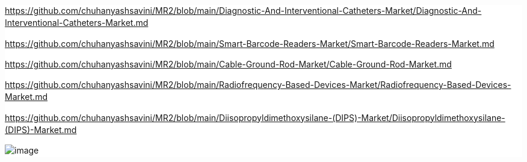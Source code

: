 https://github.com/chuhanyashsavini/MR2/blob/main/Diagnostic-And-Interventional-Catheters-Market/Diagnostic-And-Interventional-Catheters-Market.md</a></p><p><a href=" https://github.com/chuhanyashsavini/MR2/blob/main/Smart-Barcode-Readers-Market/Smart-Barcode-Readers-Market.md"> https://github.com/chuhanyashsavini/MR2/blob/main/Smart-Barcode-Readers-Market/Smart-Barcode-Readers-Market.md</a></p><p><a href=" https://github.com/chuhanyashsavini/MR2/blob/main/Cable-Ground-Rod-Market/Cable-Ground-Rod-Market.md"> https://github.com/chuhanyashsavini/MR2/blob/main/Cable-Ground-Rod-Market/Cable-Ground-Rod-Market.md</a></p><p><a href=" https://github.com/chuhanyashsavini/MR2/blob/main/Radiofrequency-Based-Devices-Market/Radiofrequency-Based-Devices-Market.md"> https://github.com/chuhanyashsavini/MR2/blob/main/Radiofrequency-Based-Devices-Market/Radiofrequency-Based-Devices-Market.md</a></p><p><a href=" https://github.com/chuhanyashsavini/MR2/blob/main/Diisopropyldimethoxysilane-(DIPS)-Market/Diisopropyldimethoxysilane-(DIPS)-Market.md"> https://github.com/chuhanyashsavini/MR2/blob/main/Diisopropyldimethoxysilane-(DIPS)-Market/Diisopropyldimethoxysilane-(DIPS)-Market.md</a></p>
![image](https://github.com/user-attachments/assets/e0e1b1c9-c53a-4308-920e-c103e1a0fde8)
